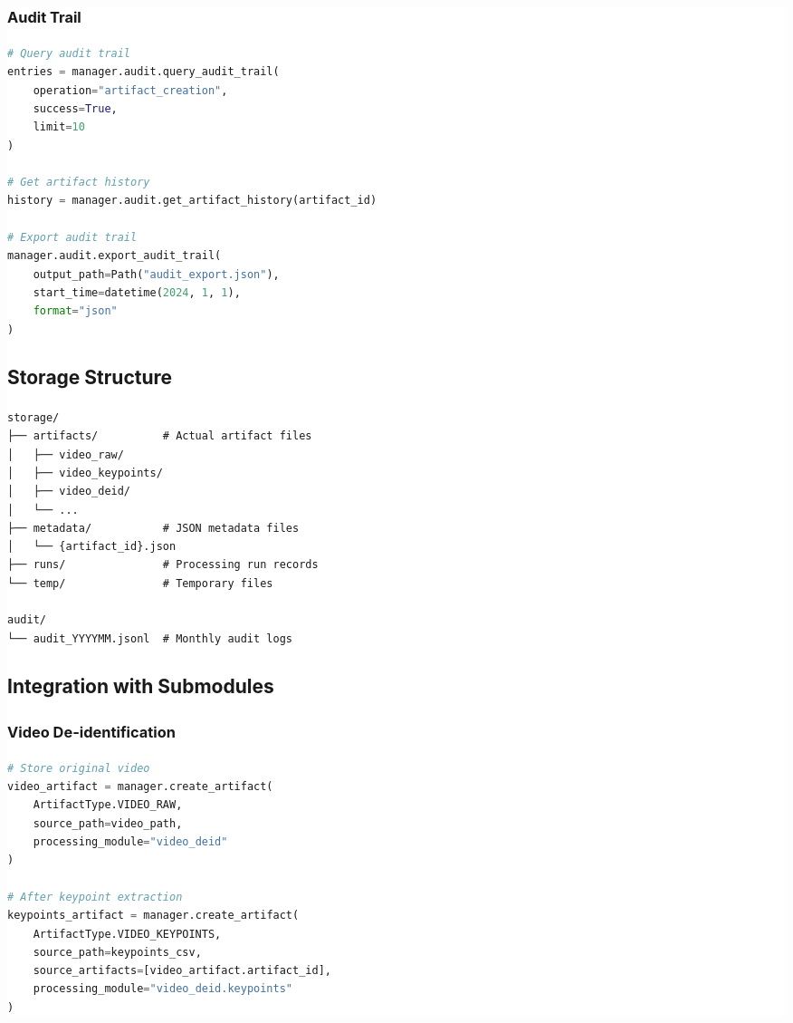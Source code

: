 ### Audit Trail

```python
# Query audit trail
entries = manager.audit.query_audit_trail(
    operation="artifact_creation",
    success=True,
    limit=10
)

# Get artifact history
history = manager.audit.get_artifact_history(artifact_id)

# Export audit trail
manager.audit.export_audit_trail(
    output_path=Path("audit_export.json"),
    start_time=datetime(2024, 1, 1),
    format="json"
)
```

## Storage Structure

```
storage/
├── artifacts/          # Actual artifact files
│   ├── video_raw/
│   ├── video_keypoints/
│   ├── video_deid/
│   └── ...
├── metadata/           # JSON metadata files
│   └── {artifact_id}.json
├── runs/               # Processing run records
└── temp/               # Temporary files

audit/
└── audit_YYYYMM.jsonl  # Monthly audit logs
```

## Integration with Submodules

### Video De-identification
```python
# Store original video
video_artifact = manager.create_artifact(
    ArtifactType.VIDEO_RAW,
    source_path=video_path,
    processing_module="video_deid"
)

# After keypoint extraction
keypoints_artifact = manager.create_artifact(
    ArtifactType.VIDEO_KEYPOINTS,
    source_path=keypoints_csv,
    source_artifacts=[video_artifact.artifact_id],
    processing_module="video_deid.keypoints"
)
```
